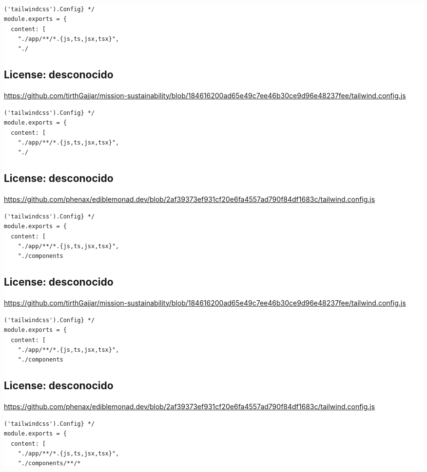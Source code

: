 ```
('tailwindcss').Config} */
module.exports = {
  content: [
    "./app/**/*.{js,ts,jsx,tsx}",
    "./
```


## License: desconocido
https://github.com/tirthGajjar/mission-sustainability/blob/184616200ad65e49c7ee46b30ce9d96e48237fee/tailwind.config.js

```
('tailwindcss').Config} */
module.exports = {
  content: [
    "./app/**/*.{js,ts,jsx,tsx}",
    "./
```


## License: desconocido
https://github.com/phenax/ediblemonad.dev/blob/2af39373ef931cf20e6fa4557ad790f84df1683c/tailwind.config.js

```
('tailwindcss').Config} */
module.exports = {
  content: [
    "./app/**/*.{js,ts,jsx,tsx}",
    "./components
```


## License: desconocido
https://github.com/tirthGajjar/mission-sustainability/blob/184616200ad65e49c7ee46b30ce9d96e48237fee/tailwind.config.js

```
('tailwindcss').Config} */
module.exports = {
  content: [
    "./app/**/*.{js,ts,jsx,tsx}",
    "./components
```


## License: desconocido
https://github.com/phenax/ediblemonad.dev/blob/2af39373ef931cf20e6fa4557ad790f84df1683c/tailwind.config.js

```
('tailwindcss').Config} */
module.exports = {
  content: [
    "./app/**/*.{js,ts,jsx,tsx}",
    "./components/**/*
```
